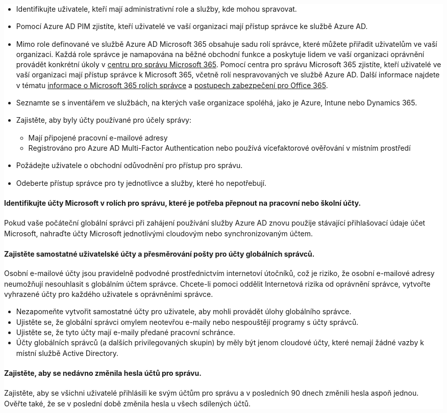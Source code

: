 * Identifikujte uživatele, kteří mají administrativní role a služby, kde mohou spravovat.
* Pomocí Azure AD PIM zjistíte, kteří uživatelé ve vaší organizaci mají přístup správce ke službě Azure AD.
* Mimo role definované ve službě Azure AD Microsoft 365 obsahuje sadu rolí správce, které můžete přiřadit uživatelům ve vaší organizaci. Každá role správce je namapována na běžné obchodní funkce a poskytuje lidem ve vaší organizaci oprávnění provádět konkrétní úkoly v [centru pro správu Microsoft 365](https://admin.microsoft.com). Pomocí centra pro správu Microsoft 365 zjistíte, kteří uživatelé ve vaší organizaci mají přístup správce k Microsoft 365, včetně rolí nespravovaných ve službě Azure AD. Další informace najdete v tématu [informace o Microsoft 365 rolích správce](https://support.office.com/article/About-Office-365-admin-roles-da585eea-f576-4f55-a1e0-87090b6aaa9d) a [postupech zabezpečení pro Office 365](/office365/servicedescriptions/office-365-platform-service-description/office-365-securitycompliance-center).
* Seznamte se s inventářem ve službách, na kterých vaše organizace spoléhá, jako je Azure, Intune nebo Dynamics 365.
* Zajistěte, aby byly účty používané pro účely správy:

  * Mají připojené pracovní e-mailové adresy
  * Registrováno pro Azure AD Multi-Factor Authentication nebo používá vícefaktorové ověřování v místním prostředí
* Požádejte uživatele o obchodní odůvodnění pro přístup pro správu.
* Odeberte přístup správce pro ty jednotlivce a služby, které ho nepotřebují.

#### <a name="identify-microsoft-accounts-in-administrative-roles-that-need-to-be-switched-to-work-or-school-accounts"></a>Identifikujte účty Microsoft v rolích pro správu, které je potřeba přepnout na pracovní nebo školní účty.

Pokud vaše počáteční globální správci při zahájení používání služby Azure AD znovu použije stávající přihlašovací údaje účet Microsoft, nahraďte účty Microsoft jednotlivými cloudovým nebo synchronizovaným účtem.

#### <a name="ensure-separate-user-accounts-and-mail-forwarding-for-global-administrator-accounts"></a>Zajistěte samostatné uživatelské účty a přesměrování pošty pro účty globálních správců.

Osobní e-mailové účty jsou pravidelně podvodné prostřednictvím internetoví útočníků, což je riziko, že osobní e-mailové adresy neumožňují nesouhlasit s globálním účtem správce. Chcete-li pomoci oddělit Internetová rizika od oprávnění správce, vytvořte vyhrazené účty pro každého uživatele s oprávněními správce.

* Nezapomeňte vytvořit samostatné účty pro uživatele, aby mohli provádět úlohy globálního správce.
* Ujistěte se, že globální správci omylem neotevřou e-maily nebo nespouštějí programy s účty správců.
* Ujistěte se, že tyto účty mají e-maily předané pracovní schránce.
* Účty globálních správců (a dalších privilegovaných skupin) by měly být jenom cloudové účty, které nemají žádné vazby k místní službě Active Directory.

#### <a name="ensure-the-passwords-of-administrative-accounts-have-recently-changed"></a>Zajistěte, aby se nedávno změnila hesla účtů pro správu.

Zajistěte, aby se všichni uživatelé přihlásili ke svým účtům pro správu a v posledních 90 dnech změnili hesla aspoň jednou. Ověřte také, že se v poslední době změnila hesla u všech sdílených účtů.
